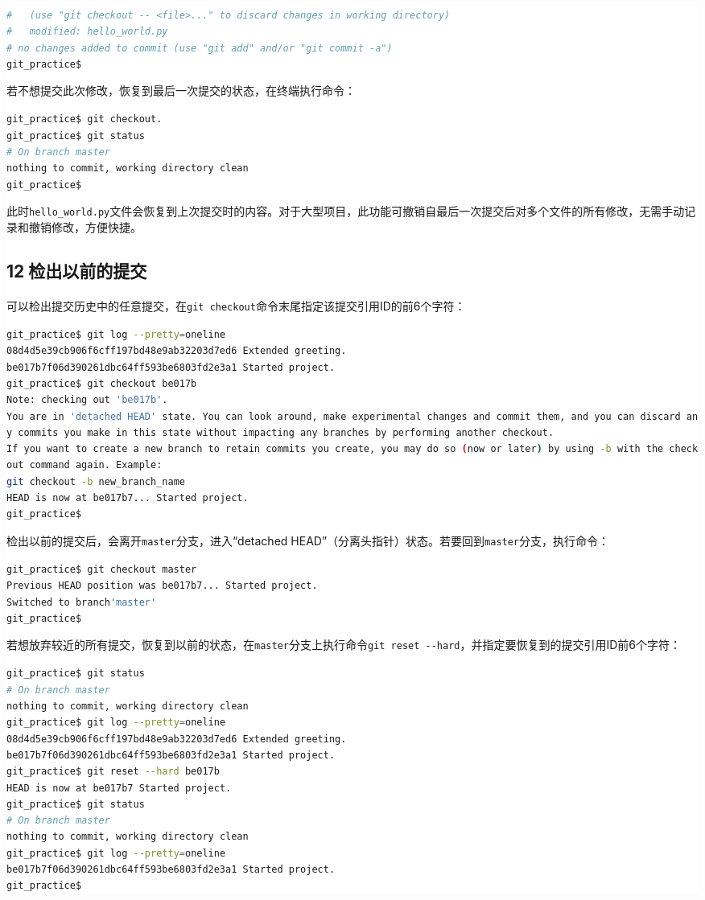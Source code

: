 ```bash
#   (use "git checkout -- <file>..." to discard changes in working directory)
# 	modified: hello_world.py
# no changes added to commit (use "git add" and/or "git commit -a")
git_practice$
```
若不想提交此次修改，恢复到最后一次提交的状态，在终端执行命令：
```bash
git_practice$ git checkout.
git_practice$ git status
# On branch master
nothing to commit, working directory clean
git_practice$
```
此时`hello_world.py`文件会恢复到上次提交时的内容。对于大型项目，此功能可撤销自最后一次提交后对多个文件的所有修改，无需手动记录和撤销修改，方便快捷。

## 12  检出以前的提交
可以检出提交历史中的任意提交，在`git checkout`命令末尾指定该提交引用ID的前6个字符：
```bash
git_practice$ git log --pretty=oneline
08d4d5e39cb906f6cff197bd48e9ab32203d7ed6 Extended greeting.
be017b7f06d390261dbc64ff593be6803fd2e3a1 Started project.
git_practice$ git checkout be017b
Note: checking out 'be017b'.
You are in 'detached HEAD' state. You can look around, make experimental changes and commit them, and you can discard any commits you make in this state without impacting any branches by performing another checkout.
If you want to create a new branch to retain commits you create, you may do so (now or later) by using -b with the checkout command again. Example:
git checkout -b new_branch_name
HEAD is now at be017b7... Started project.
git_practice$
```
检出以前的提交后，会离开`master`分支，进入“detached HEAD”（分离头指针）状态。若要回到`master`分支，执行命令：
```bash
git_practice$ git checkout master
Previous HEAD position was be017b7... Started project.
Switched to branch'master'
git_practice$
```
若想放弃较近的所有提交，恢复到以前的状态，在`master`分支上执行命令`git reset --hard`，并指定要恢复到的提交引用ID前6个字符：
```bash
git_practice$ git status
# On branch master
nothing to commit, working directory clean
git_practice$ git log --pretty=oneline
08d4d5e39cb906f6cff197bd48e9ab32203d7ed6 Extended greeting.
be017b7f06d390261dbc64ff593be6803fd2e3a1 Started project.
git_practice$ git reset --hard be017b
HEAD is now at be017b7 Started project.
git_practice$ git status
# On branch master
nothing to commit, working directory clean
git_practice$ git log --pretty=oneline
be017b7f06d390261dbc64ff593be6803fd2e3a1 Started project.
git_practice$
```

